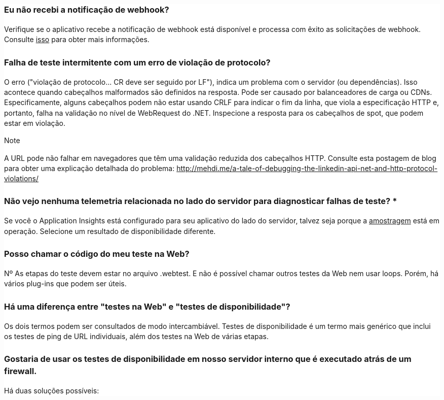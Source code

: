 ### <a name="i-did-not-receive-the-webhook-notification"></a>Eu não recebi a notificação de webhook?

Verifique se o aplicativo recebe a notificação de webhook está disponível e processa com êxito as solicitações de webhook. Consulte [isso](https://docs.microsoft.com/azure/monitoring-and-diagnostics/monitor-alerts-unified-log-webhook) para obter mais informações.

### <a name="intermittent-test-failure-with-a-protocol-violation-error"></a>Falha de teste intermitente com um erro de violação de protocolo?

O erro ("violação de protocolo... CR deve ser seguido por LF"), indica um problema com o servidor (ou dependências). Isso acontece quando cabeçalhos malformados são definidos na resposta. Pode ser causado por balanceadores de carga ou CDNs. Especificamente, alguns cabeçalhos podem não estar usando CRLF para indicar o fim da linha, que viola a especificação HTTP e, portanto, falha na validação no nível de WebRequest do .NET. Inspecione a resposta para os cabeçalhos de spot, que podem estar em violação.

> [!NOTE]
> A URL pode não falhar em navegadores que têm uma validação reduzida dos cabeçalhos HTTP. Consulte esta postagem de blog para obter uma explicação detalhada do problema: http://mehdi.me/a-tale-of-debugging-the-linkedin-api-net-and-http-protocol-violations/  

### <a name="i-dont-see-any-related-server-side-telemetry-to-diagnose-test-failures"></a>Não vejo nenhuma telemetria relacionada no lado do servidor para diagnosticar falhas de teste? *

Se você o Application Insights está configurado para seu aplicativo do lado do servidor, talvez seja porque a [amostragem](../../azure-monitor/app/sampling.md) está em operação. Selecione um resultado de disponibilidade diferente.

### <a name="can-i-call-code-from-my-web-test"></a>Posso chamar o código do meu teste na Web?

Nº As etapas do teste devem estar no arquivo .webtest. E não é possível chamar outros testes da Web nem usar loops. Porém, há vários plug-ins que podem ser úteis.


### <a name="is-there-a-difference-between-web-tests-and-availability-tests"></a>Há uma diferença entre "testes na Web" e "testes de disponibilidade"?

Os dois termos podem ser consultados de modo intercambiável. Testes de disponibilidade é um termo mais genérico que inclui os testes de ping de URL individuais, além dos testes na Web de várias etapas.

### <a name="id-like-to-use-availability-tests-on-our-internal-server-that-runs-behind-a-firewall"></a>Gostaria de usar os testes de disponibilidade em nosso servidor interno que é executado atrás de um firewall.

   Há duas soluções possíveis:
